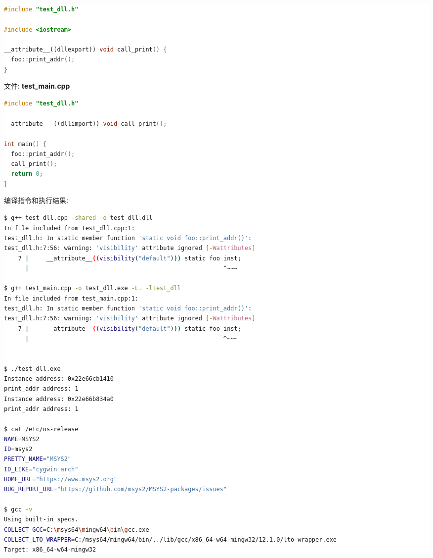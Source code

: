 ```cpp
#include "test_dll.h"

#include <iostream>

__attribute__((dllexport)) void call_print() {
  foo::print_addr();
}
```

文件: **test_main.cpp**

```cpp
#include "test_dll.h"

__attribute__ ((dllimport)) void call_print();

int main() {
  foo::print_addr();
  call_print();
  return 0;
}
```

编译指令和执行结果:

```bash
$ g++ test_dll.cpp -shared -o test_dll.dll
In file included from test_dll.cpp:1:
test_dll.h: In static member function 'static void foo::print_addr()':
test_dll.h:7:56: warning: 'visibility' attribute ignored [-Wattributes]
    7 |     __attribute__((visibility("default"))) static foo inst;
      |                                                       ^~~~

$ g++ test_main.cpp -o test_dll.exe -L. -ltest_dll
In file included from test_main.cpp:1:
test_dll.h: In static member function 'static void foo::print_addr()':
test_dll.h:7:56: warning: 'visibility' attribute ignored [-Wattributes]
    7 |     __attribute__((visibility("default"))) static foo inst;
      |                                                       ^~~~


$ ./test_dll.exe
Instance address: 0x22e66cb1410
print_addr address: 1
Instance address: 0x22e66b834a0
print_addr address: 1

$ cat /etc/os-release
NAME=MSYS2
ID=msys2
PRETTY_NAME="MSYS2"
ID_LIKE="cygwin arch"
HOME_URL="https://www.msys2.org"
BUG_REPORT_URL="https://github.com/msys2/MSYS2-packages/issues"

$ gcc -v
Using built-in specs.
COLLECT_GCC=C:\msys64\mingw64\bin\gcc.exe
COLLECT_LTO_WRAPPER=C:/msys64/mingw64/bin/../lib/gcc/x86_64-w64-mingw32/12.1.0/lto-wrapper.exe
Target: x86_64-w64-mingw32
```

[1]: https://github.com/open-telemetry/opentelemetry-cpp
[2]: https://opentelemetry.io/
[3]: https://cncf.io/
[4]: https://github.com/open-telemetry/opentelemetry-cpp/blob/main/docs/requirements.md#requirements
[5]: https://learn.microsoft.com/en-us/cpp/cpp/selectany
[6]: https://gcc.gnu.org/onlinedocs/gcc/Microsoft-Windows-Variable-Attributes.html
[7]: https://en.cppreference.com/w/cpp/language/namespace#Inline_namespaces
[8]: https://github.com/grpc/grpc